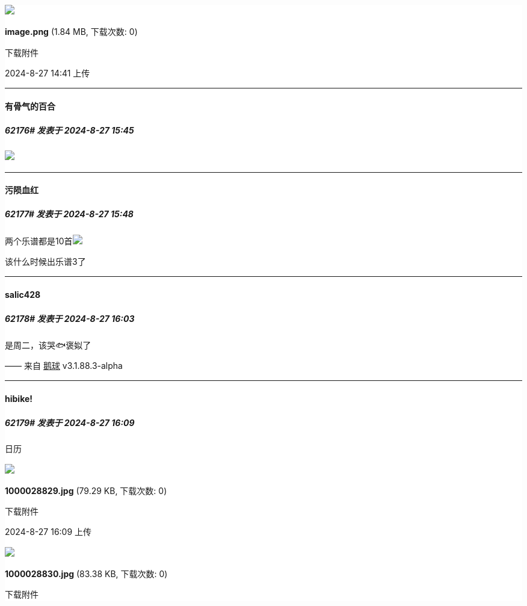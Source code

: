 <img src="https://img.saraba1st.com/forum/202408/27/144103vlbig5c5br5ucsnf.png" referrerpolicy="no-referrer">

<strong>image.png</strong> (1.84 MB, 下载次数: 0)

下载附件

2024-8-27 14:41 上传


*****

####  有骨气的百合  
##### 62176#       发表于 2024-8-27 15:45

<img src="https://p.sda1.dev/19/1fc8d65889daa93bcf919e492e7c1628/CMP_20240827154428260.png" referrerpolicy="no-referrer">

*****

####  污陨血红  
##### 62177#       发表于 2024-8-27 15:48

两个乐谱都是10首<img src="https://static.saraba1st.com/image/smiley/face2017/071.png" referrerpolicy="no-referrer">

该什么时候出乐谱3了


*****

####  salic428  
##### 62178#       发表于 2024-8-27 16:03

是周二，该哭🐟褒姒了

—— 来自 [鹅球](https://www.pgyer.com/xfPejhuq) v3.1.88.3-alpha


*****

####  hibike!  
##### 62179#       发表于 2024-8-27 16:09

日历

<img src="https://img.saraba1st.com/forum/202408/27/160913m1bhb5wewngzpz1n.jpg" referrerpolicy="no-referrer">

<strong>1000028829.jpg</strong> (79.29 KB, 下载次数: 0)

下载附件

2024-8-27 16:09 上传

<img src="https://img.saraba1st.com/forum/202408/27/160914oa655fjaa4xf6tzt.jpg" referrerpolicy="no-referrer">

<strong>1000028830.jpg</strong> (83.38 KB, 下载次数: 0)

下载附件
